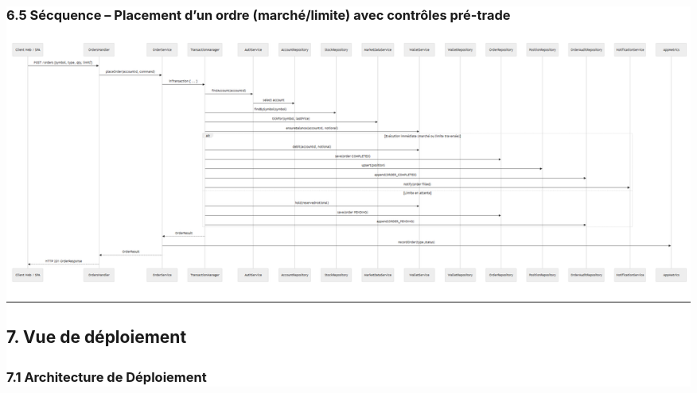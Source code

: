### 6.5 Sécquence – Placement d’un ordre (marché/limite) avec contrôles pré-trade
![Activity](CU5.png)

---

## 7. Vue de déploiement

### 7.1 Architecture de Déploiement
